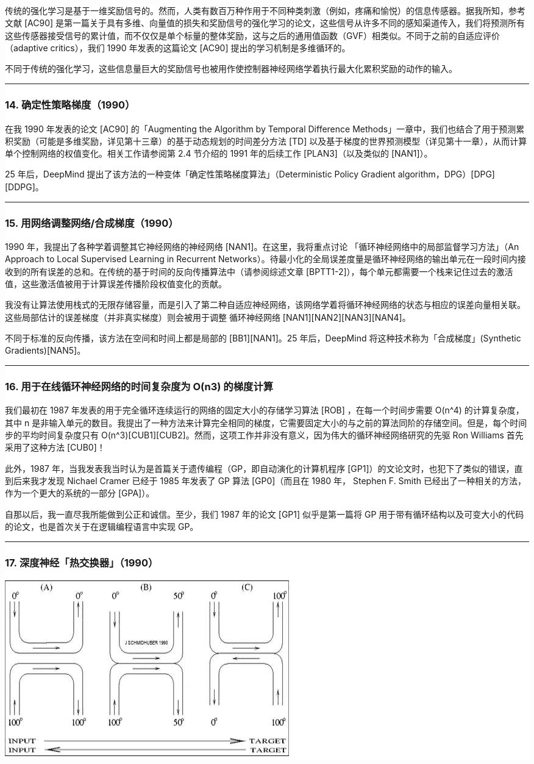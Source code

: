 传统的强化学习是基于一维奖励信号的。然而，人类有数百万种作用于不同种类刺激（例如，疼痛和愉悦）的信息传感器。据我所知，参考文献 [AC90] 是第一篇关于具有多维、向量值的损失和奖励信号的强化学习的论文，这些信号从许多不同的感知渠道传入，我们将预测所有这些传感器接受信号的累计值，而不仅仅是单个标量的整体奖励，这与之后的通用值函数（GVF）相类似。不同于之前的自适应评价（adaptive critics），我们 1990 年发表的这篇论文 [AC90] 提出的学习机制是多维循环的。

不同于传统的强化学习，这些信息量巨大的奖励信号也被用作使控制器神经网络学着执行最大化累积奖励的动作的输入。

* * *

### **14. 确定性策略梯度（1990）**

在我 1990 年发表的论文 [AC90] 的「Augmenting the Algorithm by Temporal Difference Methods」一章中，我们也结合了用于预测累积奖励（可能是多维奖励，详见第十三章）的基于动态规划的时间差分方法 [TD] 以及基于梯度的世界预测模型（详见第十一章），从而计算单个控制网络的权值变化。相关工作请参阅第 2.4 节介绍的 1991 年的后续工作 [PLAN3]（以及类似的 [NAN1]）。

25 年后，DeepMind 提出了该方法的一种变体「确定性策略梯度算法」（Deterministic Policy Gradient algorithm，DPG）[DPG][DDPG]。

* * *

### **15. 用网络调整网络/合成梯度（1990）**

1990 年，我提出了各种学着调整其它神经网络的神经网络 [NAN1]。在这里，我将重点讨论 「循环神经网络中的局部监督学习方法」（An Approach to Local Supervised Learning in Recurrent Networks）。待最小化的全局误差度量是循环神经网络的输出单元在一段时间内接收到的所有误差的总和。在传统的基于时间的反向传播算法中（请参阅综述文章 [BPTT1-2]），每个单元都需要一个栈来记住过去的激活值，这些激活值被用于计算误差传播阶段权值变化的贡献。

我没有让算法使用栈式的无限存储容量，而是引入了第二种自适应神经网络，该网络学着将循环神经网络的状态与相应的误差向量相关联。这些局部估计的误差梯度（并非真实梯度）则会被用于调整 循环神经网络 [NAN1][NAN2][NAN3][NAN4]。

不同于标准的反向传播，该方法在空间和时间上都是局部的 [BB1][NAN1]。25 年后，DeepMind 将这种技术称为「合成梯度」(Synthetic Gradients)[NAN5]。

* * *

### **16. 用于在线循环神经网络的时间复杂度为 O(n3) 的梯度计算**

我们最初在 1987 年发表的用于完全循环连续运行的网络的固定大小的存储学习算法 [ROB] ，在每一个时间步需要 O(n^4) 的计算复杂度，其中 n 是非输入单元的数目。我提出了一种方法来计算完全相同的梯度，它需要固定大小的与之前的算法同阶的存储空间。但是，每个时间步的平均时间复杂度只有 O(n^3)[CUB1][CUB2]。然而，这项工作并非没有意义，因为伟大的循环神经网络研究的先驱 Ron Williams 首先采用了这种方法 [CUB0]！

此外，1987 年，当我发表我当时认为是首篇关于遗传编程（GP，即自动演化的计算机程序 [GP1]）的文论文时，也犯下了类似的错误，直到后来我才发现 Nichael Cramer 已经于 1985 年发表了 GP 算法 [GP0]（而且在 1980 年， Stephen F. Smith 已经出了一种相关的方法，作为一个更大的系统的一部分 [GPA]）。

自那以后，我一直尽我所能做到公正和诚信。至少，我们 1987 年的论文 [GP1] 似乎是第一篇将 GP 用于带有循环结构以及可变大小的代码的论文，也是首次关于在逻辑编程语言中实现 GP。

* * *

### **17. 深度神经「热交换器」（1990）**

![640?wx_fmt=jpeg](../img/fab35743facd925a3432b3d843fbfa3e.png)
